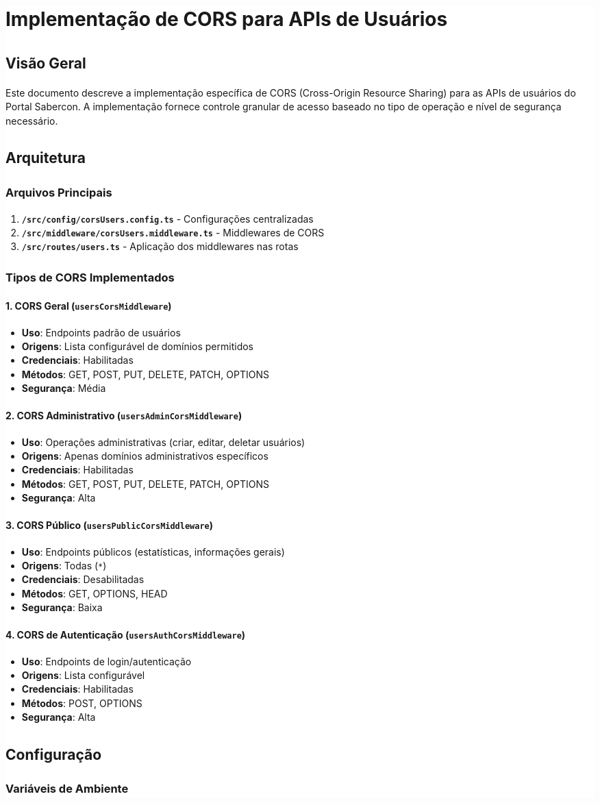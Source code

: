 # Implementação de CORS para APIs de Usuários

## Visão Geral

Este documento descreve a implementação específica de CORS (Cross-Origin Resource Sharing) para as APIs de usuários do Portal Sabercon. A implementação fornece controle granular de acesso baseado no tipo de operação e nível de segurança necessário.

## Arquitetura

### Arquivos Principais

1. **`/src/config/corsUsers.config.ts`** - Configurações centralizadas
2. **`/src/middleware/corsUsers.middleware.ts`** - Middlewares de CORS
3. **`/src/routes/users.ts`** - Aplicação dos middlewares nas rotas

### Tipos de CORS Implementados

#### 1. CORS Geral (`usersCorsMiddleware`)
- **Uso**: Endpoints padrão de usuários
- **Origens**: Lista configurável de domínios permitidos
- **Credenciais**: Habilitadas
- **Métodos**: GET, POST, PUT, DELETE, PATCH, OPTIONS
- **Segurança**: Média

#### 2. CORS Administrativo (`usersAdminCorsMiddleware`)
- **Uso**: Operações administrativas (criar, editar, deletar usuários)
- **Origens**: Apenas domínios administrativos específicos
- **Credenciais**: Habilitadas
- **Métodos**: GET, POST, PUT, DELETE, PATCH, OPTIONS
- **Segurança**: Alta

#### 3. CORS Público (`usersPublicCorsMiddleware`)
- **Uso**: Endpoints públicos (estatísticas, informações gerais)
- **Origens**: Todas (`*`)
- **Credenciais**: Desabilitadas
- **Métodos**: GET, OPTIONS, HEAD
- **Segurança**: Baixa

#### 4. CORS de Autenticação (`usersAuthCorsMiddleware`)
- **Uso**: Endpoints de login/autenticação
- **Origens**: Lista configurável
- **Credenciais**: Habilitadas
- **Métodos**: POST, OPTIONS
- **Segurança**: Alta

## Configuração

### Variáveis de Ambiente
